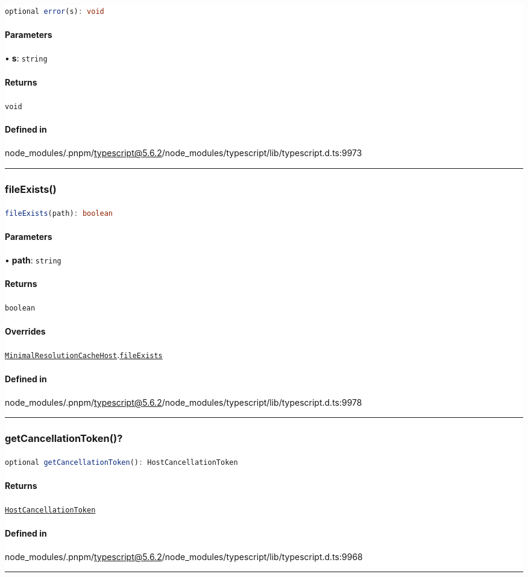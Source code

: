 ```ts
optional error(s): void
```

#### Parameters

• **s**: `string`

#### Returns

`void`

#### Defined in

node\_modules/.pnpm/typescript@5.6.2/node\_modules/typescript/lib/typescript.d.ts:9973

***

### fileExists()

```ts
fileExists(path): boolean
```

#### Parameters

• **path**: `string`

#### Returns

`boolean`

#### Overrides

[`MinimalResolutionCacheHost`](MinimalResolutionCacheHost.md).[`fileExists`](MinimalResolutionCacheHost.md#fileexists)

#### Defined in

node\_modules/.pnpm/typescript@5.6.2/node\_modules/typescript/lib/typescript.d.ts:9978

***

### getCancellationToken()?

```ts
optional getCancellationToken(): HostCancellationToken
```

#### Returns

[`HostCancellationToken`](HostCancellationToken.md)

#### Defined in

node\_modules/.pnpm/typescript@5.6.2/node\_modules/typescript/lib/typescript.d.ts:9968

***
